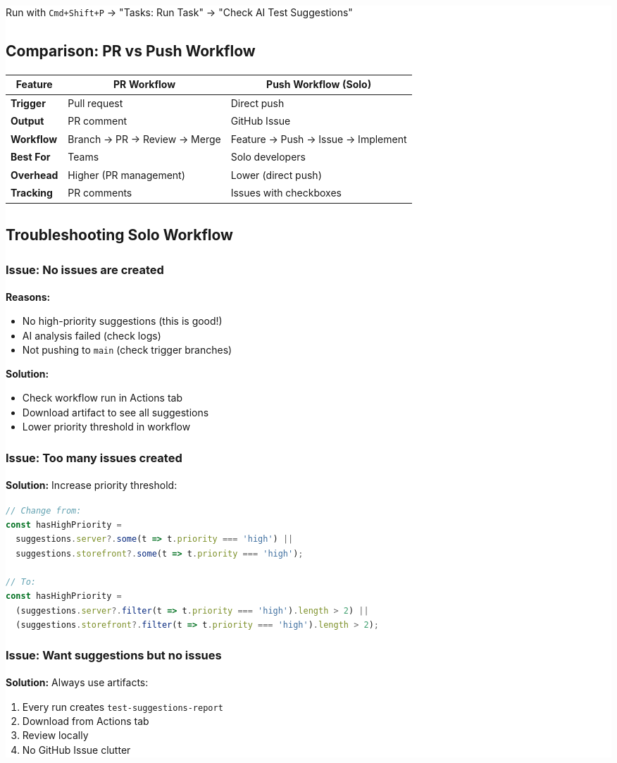 Run with `Cmd+Shift+P` → "Tasks: Run Task" → "Check AI Test Suggestions"

## Comparison: PR vs Push Workflow

| Feature | PR Workflow | Push Workflow (Solo) |
|---------|-------------|---------------------|
| **Trigger** | Pull request | Direct push |
| **Output** | PR comment | GitHub Issue |
| **Workflow** | Branch → PR → Review → Merge | Feature → Push → Issue → Implement |
| **Best For** | Teams | Solo developers |
| **Overhead** | Higher (PR management) | Lower (direct push) |
| **Tracking** | PR comments | Issues with checkboxes |

## Troubleshooting Solo Workflow

### Issue: No issues are created
**Reasons:**
- No high-priority suggestions (this is good!)
- AI analysis failed (check logs)
- Not pushing to `main` (check trigger branches)

**Solution:**
- Check workflow run in Actions tab
- Download artifact to see all suggestions
- Lower priority threshold in workflow

### Issue: Too many issues created
**Solution:**
Increase priority threshold:
```javascript
// Change from:
const hasHighPriority =
  suggestions.server?.some(t => t.priority === 'high') ||
  suggestions.storefront?.some(t => t.priority === 'high');

// To:
const hasHighPriority =
  (suggestions.server?.filter(t => t.priority === 'high').length > 2) ||
  (suggestions.storefront?.filter(t => t.priority === 'high').length > 2);
```

### Issue: Want suggestions but no issues
**Solution:**
Always use artifacts:
1. Every run creates `test-suggestions-report`
2. Download from Actions tab
3. Review locally
4. No GitHub Issue clutter
